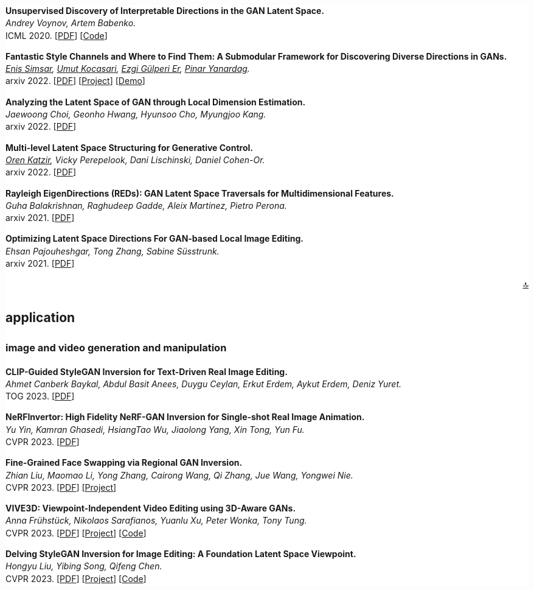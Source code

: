 **Unsupervised Discovery of Interpretable Directions in the GAN Latent Space.**<br>
*Andrey Voynov, Artem Babenko.*<br>
ICML 2020. [[PDF](https://arxiv.org/abs/2002.03754)] [[Code](https://github.com/anvoynov/GANLatentDiscovery)]

**Fantastic Style Channels and Where to Find Them: A Submodular Framework for Discovering Diverse Directions in GANs.**<br>
*[Enis Simsar](https://enis.dev/), [Umut Kocasari](https://catlab-team.github.io/), [Ezgi Gülperi Er](https://catlab-team.github.io/), [Pinar Yanardag](https://pinguar.org/).*<br>
arxiv 2022. [[PDF](https://arxiv.org/abs/2203.08516)] [[Project](https://catlab-team.github.io/fantasticstyles/)] [[Demo](https://catlab-team.github.io/styleatlas/classes/FFHQ/)]

**Analyzing the Latent Space of GAN through Local Dimension Estimation.**<br>
*Jaewoong Choi, Geonho Hwang, Hyunsoo Cho, Myungjoo Kang.*<br>
arxiv 2022. [[PDF](https://arxiv.org/abs/2205.13182)]

**Multi-level Latent Space Structuring for Generative Control.**<br>
*[Oren Katzir](https://orenkatzir.github.io/), Vicky Perepelook, Dani Lischinski, Daniel Cohen-Or.*<br>
arxiv 2022. [[PDF](https://arxiv.org/abs/2202.05910)]

**Rayleigh EigenDirections (REDs): GAN Latent Space Traversals for Multidimensional Features.**<br>
*Guha Balakrishnan, Raghudeep Gadde, Aleix Martinez, Pietro Perona.*<br>
arxiv 2021. [[PDF](https://arxiv.org/pdf/2201.10423.pdf)]

**Optimizing Latent Space Directions For GAN-based Local Image Editing.**<br>
*Ehsan Pajouheshgar, Tong Zhang, Sabine Süsstrunk.*<br>
arxiv 2021. [[PDF](https://arxiv.org/abs/2111.12583)]

<p width="100%" align="right"><a href="#">🔝</a></p>

## application

### image and video generation and manipulation

**CLIP-Guided StyleGAN Inversion for Text-Driven Real Image Editing.**<br>
*Ahmet Canberk Baykal, Abdul Basit Anees, Duygu Ceylan, Erkut Erdem, Aykut Erdem, Deniz Yuret.*<br> 
TOG 2023. [[PDF](https://dl.acm.org/doi/full/10.1145/3610287)]

**NeRFInvertor: High Fidelity NeRF-GAN Inversion for Single-shot Real Image Animation.**<br>
*Yu Yin, Kamran Ghasedi, HsiangTao Wu, Jiaolong Yang, Xin Tong, Yun Fu.*<br> 
CVPR 2023. [[PDF](https://arxiv.org/abs/2211.17235)]

**Fine-Grained Face Swapping via Regional GAN Inversion.**<br>
*Zhian Liu, Maomao Li, Yong Zhang, Cairong Wang, Qi Zhang, Jue Wang, Yongwei Nie.*<br> 
CVPR 2023. [[PDF](https://arxiv.org/abs/2211.14068)] [[Project](http://e4s2022.github.io)]

**VIVE3D: Viewpoint-Independent Video Editing using 3D-Aware GANs.**<br>
*Anna Frühstück, Nikolaos Sarafianos, Yuanlu Xu, Peter Wonka, Tony Tung.*<br>
CVPR 2023. [[PDF](https://arxiv.org/abs/2303.15893)] [[Project](http://afruehstueck.github.io/vive3D)] [[Code]()]

**Delving StyleGAN Inversion for Image Editing: A Foundation Latent Space Viewpoint.**<br>
*Hongyu Liu, Yibing Song, Qifeng Chen.*<br>
CVPR 2023. [[PDF](https://arxiv.org/abs/2211.11448)] [[Project](https://github.com/KumapowerLIU/CLCAE)] [[Code](https://github.com/KumapowerLIU/CLCAE)]
